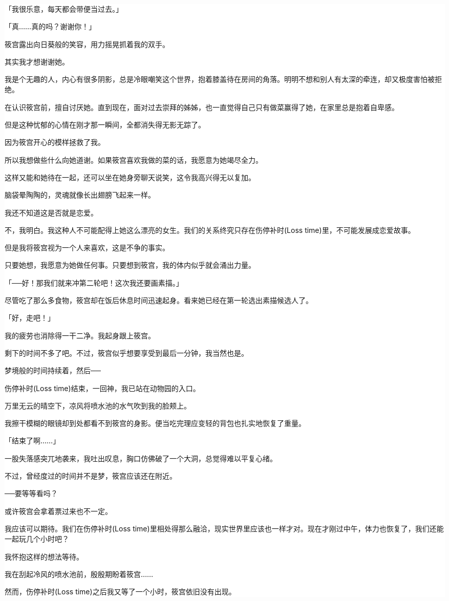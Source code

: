 「我很乐意，每天都会带便当过去。」

「真……真的吗？谢谢你！」

筱宫露出向日葵般的笑容，用力摇晃抓着我的双手。

其实我才想谢谢她。

我是个无趣的人，内心有很多阴影，总是冷眼嘲笑这个世界，抱着膝盖待在房间的角落。明明不想和别人有太深的牵连，却又极度害怕被拒绝。

在认识筱宫前，擅自讨厌她。直到现在，面对过去崇拜的姊姊，也一直觉得自己只有做菜赢得了她，在家里总是抱着自卑感。

但是这种忧郁的心情在刚才那一瞬间，全都消失得无影无踪了。

因为筱宫开心的模样拯救了我。

所以我想做些什么向她道谢。如果筱宫喜欢我做的菜的话，我愿意为她竭尽全力。

这样又能和她待在一起，还可以坐在她身旁聊天说笑，这令我高兴得无以复加。

脑袋晕陶陶的，灵魂就像长出翅膀飞起来一样。

我还不知道这是否就是恋爱。

不，我明白。我这种人不可能配得上她这么漂亮的女生。我们的关系终究只存在伤停补时(Loss time)里，不可能发展成恋爱故事。

但是我将筱宫视为一个人来喜欢，这是不争的事实。

只要她想，我愿意为她做任何事。只要想到筱宫，我的体内似乎就会涌出力量。

「──好！那我们就来冲第二轮吧！这次我还要画素描。」

尽管吃了那么多食物，筱宫却在饭后休息时间迅速起身。看来她已经在第一轮选出素描候选人了。

「好，走吧！」

我的疲劳也消除得一干二净。我起身跟上筱宫。

剩下的时间不多了吧。不过，筱宫似乎想要享受到最后一分钟，我当然也是。

梦境般的时间持续着，然后──

伤停补时(Loss time)结束，一回神，我已站在动物园的入口。

万里无云的晴空下，凉风将喷水池的水气吹到我的脸颊上。

我擦干模糊的眼镜却到处都看不到筱宫的身影。便当吃完理应变轻的背包也扎实地恢复了重量。

「结束了啊……」

一股失落感突兀地袭来，我吐出叹息，胸口仿佛破了一个大洞，总觉得难以平复心绪。

不过，曾经度过的时间并不是梦，筱宫应该还在附近。

──要等等看吗？

或许筱宫会拿着票过来也不一定。

我应该可以期待。我们在伤停补时(Loss time)里相处得那么融洽，现实世界里应该也一样才对。现在才刚过中午，体力也恢复了，我们还能一起玩几个小时吧？

我怀抱这样的想法等待。

我在刮起冷风的喷水池前，殷殷期盼着筱宫……

然而，伤停补时(Loss time)之后我又等了一个小时，筱宫依旧没有出现。

